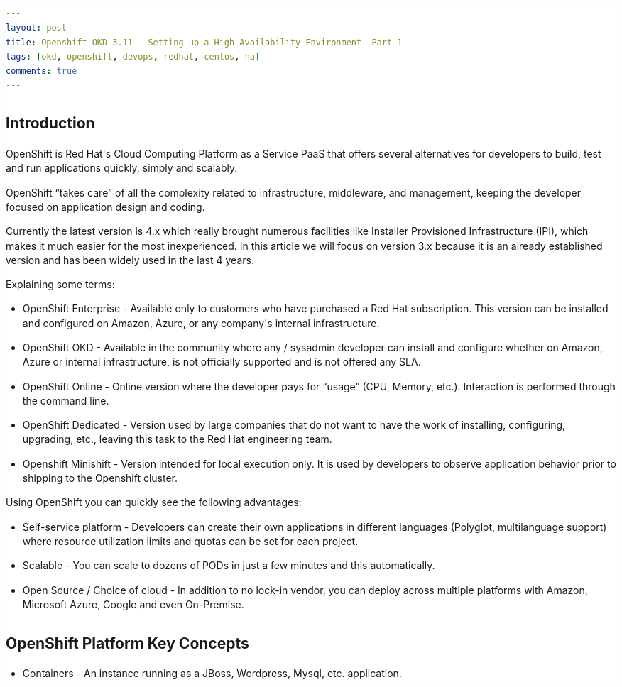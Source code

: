 ```yaml
---
layout: post
title: Openshift OKD 3.11 - Setting up a High Availability Environment- Part 1
tags: [okd, openshift, devops, redhat, centos, ha]
comments: true
---
```


## Introduction

OpenShift is Red Hat's Cloud Computing Platform as a Service PaaS that offers several alternatives for developers to build, test and run applications quickly, simply and scalably.

OpenShift “takes care” of all the complexity related to infrastructure, middleware, and management, keeping the developer focused on application design and coding.

Currently the latest version is 4.x which really brought numerous facilities like Installer Provisioned Infrastructure (IPI), which makes it much easier for the most inexperienced. In this article we will focus on version 3.x because it is an already established version and has been widely used in the last 4 years.

Explaining some terms:

* OpenShift Enterprise - Available only to customers who have purchased a Red Hat subscription. This version can be installed and configured on Amazon, Azure, or any company's internal infrastructure.

* OpenShift OKD - Available in the community where any / sysadmin developer can install and configure whether on Amazon, Azure or internal infrastructure, is not officially supported and is not offered any SLA.

* OpenShift Online - Online version where the developer pays for “usage” (CPU, Memory, etc.). Interaction is performed through the command line.

* OpenShift Dedicated - Version used by large companies that do not want to have the work of installing, configuring, upgrading, etc., leaving this task to the Red Hat engineering team.

* Openshift Minishift - Version intended for local execution only. It is used by developers to observe application behavior prior to shipping to the Openshift cluster.

Using OpenShift you can quickly see the following advantages:

* Self-service platform - Developers can create their own applications in different languages (Polyglot, multilanguage support) where resource utilization limits and quotas can be set for each project.

* Scalable - You can scale to dozens of PODs in just a few minutes and this automatically.

* Open Source / Choice of cloud - In addition to no lock-in vendor, you can deploy across multiple platforms with Amazon, Microsoft Azure, Google and even On-Premise.

## OpenShift Platform Key Concepts

* Containers - An instance running as a JBoss, Wordpress, Mysql, etc. application.
